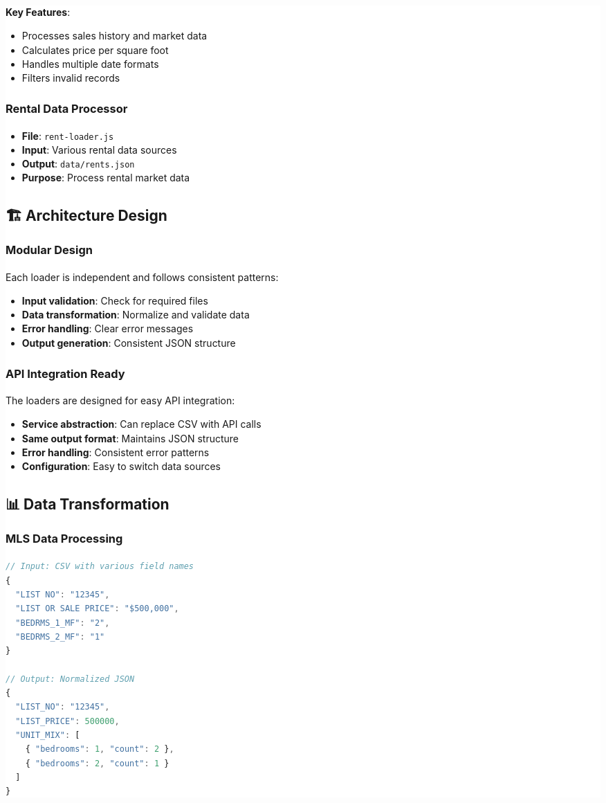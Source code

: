 **Key Features**:
- Processes sales history and market data
- Calculates price per square foot
- Handles multiple date formats
- Filters invalid records

### **Rental Data Processor**
- **File**: `rent-loader.js`
- **Input**: Various rental data sources
- **Output**: `data/rents.json`
- **Purpose**: Process rental market data

## 🏗️ Architecture Design

### **Modular Design**
Each loader is independent and follows consistent patterns:
- **Input validation**: Check for required files
- **Data transformation**: Normalize and validate data
- **Error handling**: Clear error messages
- **Output generation**: Consistent JSON structure

### **API Integration Ready**
The loaders are designed for easy API integration:
- **Service abstraction**: Can replace CSV with API calls
- **Same output format**: Maintains JSON structure
- **Error handling**: Consistent error patterns
- **Configuration**: Easy to switch data sources

## 📊 Data Transformation

### **MLS Data Processing**
```javascript
// Input: CSV with various field names
{
  "LIST NO": "12345",
  "LIST OR SALE PRICE": "$500,000",
  "BEDRMS_1_MF": "2",
  "BEDRMS_2_MF": "1"
}

// Output: Normalized JSON
{
  "LIST_NO": "12345",
  "LIST_PRICE": 500000,
  "UNIT_MIX": [
    { "bedrooms": 1, "count": 2 },
    { "bedrooms": 2, "count": 1 }
  ]
}
```

